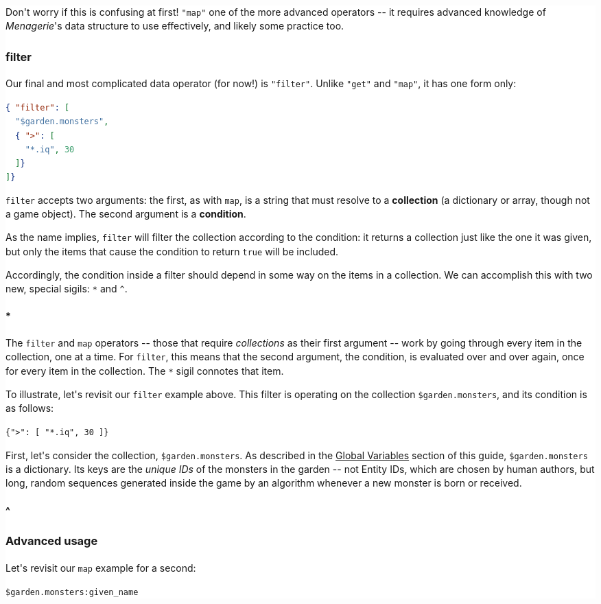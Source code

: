 Don't worry if this is confusing at first! `"map"` one of the more advanced operators -- it requires advanced knowledge of *Menagerie*'s data structure to use effectively, and likely some practice too.

### filter

Our final and most complicated data operator (for now!) is `"filter"`. Unlike `"get"` and `"map"`, it has one form only:

```json
{ "filter": [
  "$garden.monsters",
  { ">": [
    "*.iq", 30
  ]}
]}
```

`filter` accepts two arguments: the first, as with `map`, is a string that must resolve to a **collection** (a dictionary or array, though not a game object). The second argument is a **condition**. 

As the name implies, `filter` will filter the collection according to the condition: it returns a collection just like the one it was given, but only the items that cause the condition to return `true` will be included.

Accordingly, the condition inside a filter should depend in some way on the items in a collection. We can accomplish this with two new, special sigils: `*` and `^`.

#### *

The `filter` and `map` operators -- those that require *collections* as their first argument -- work by going through every item in the collection, one at a time. For `filter`, this means that the second argument, the condition, is evaluated over and over again, once for every item in the collection. The `*` sigil connotes that item.

To illustrate, let's revisit our `filter` example above. This filter is operating on the collection `$garden.monsters`, and its condition is as follows:

```
{">": [ "*.iq", 30 ]}
```

First, let's consider the collection, `$garden.monsters`. As described in the [Global Variables](#) section of this guide, `$garden.monsters` is a dictionary. Its keys are the *unique IDs* of the monsters in the garden -- not Entity IDs, which are chosen by human authors, but long, random sequences generated inside the game by an algorithm whenever a new monster is born or received.

#### ^



### Advanced usage

Let's revisit our `map` example for a second:

```
$garden.monsters:given_name
```
